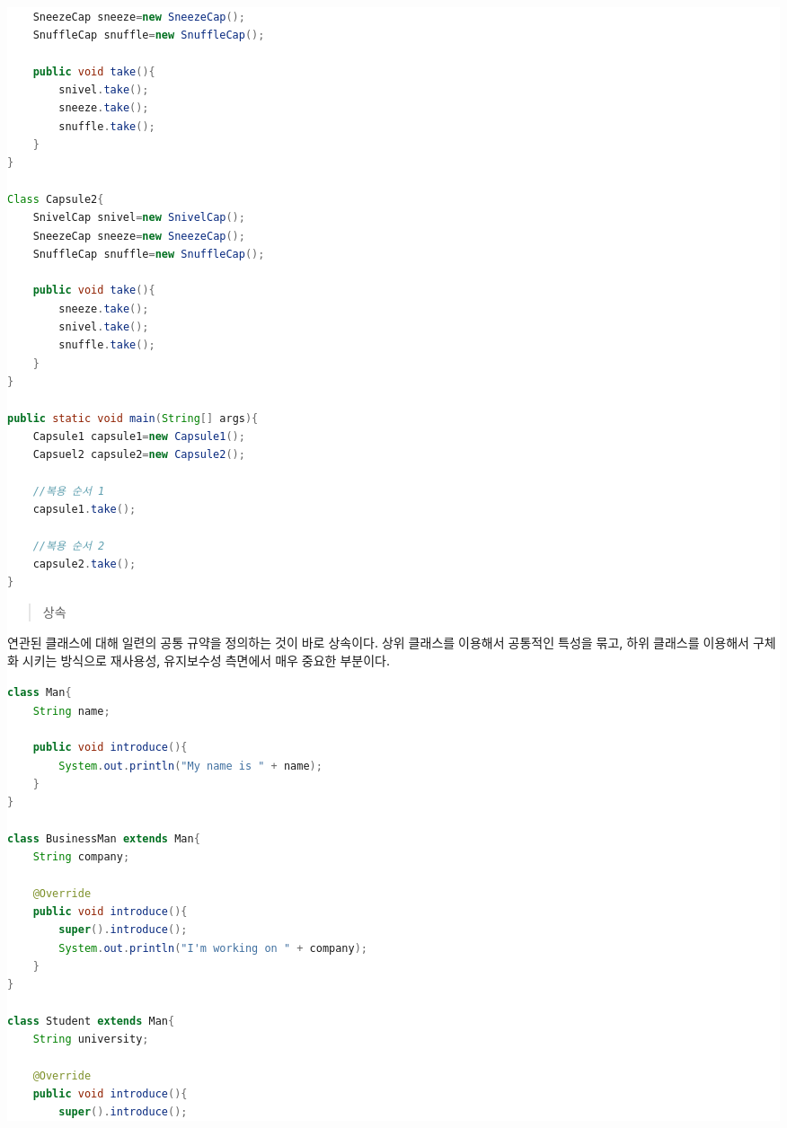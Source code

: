 ```java
    SneezeCap sneeze=new SneezeCap();
    SnuffleCap snuffle=new SnuffleCap();

    public void take(){
        snivel.take();
        sneeze.take();
        snuffle.take();
    }
}

Class Capsule2{
    SnivelCap snivel=new SnivelCap();
    SneezeCap sneeze=new SneezeCap();
    SnuffleCap snuffle=new SnuffleCap();

    public void take(){
        sneeze.take();
        snivel.take();
        snuffle.take();
    }
}

public static void main(String[] args){
    Capsule1 capsule1=new Capsule1();
    Capsuel2 capsule2=new Capsule2();

    //복용 순서 1
    capsule1.take();

    //복용 순서 2
    capsule2.take();
}
```

> 상속

연관된 클래스에 대해 일련의 공통 규약을 정의하는 것이 바로 상속이다. 상위 클래스를 이용해서 공통적인 특성을 묶고, 하위 클래스를 이용해서 구체화 시키는 방식으로 재사용성, 유지보수성 측면에서 매우 중요한 부분이다.

```java
class Man{
    String name;

    public void introduce(){
        System.out.println("My name is " + name);
    }
}

class BusinessMan extends Man{
    String company;

    @Override
    public void introduce(){
        super().introduce();
        System.out.println("I'm working on " + company);
    }
}

class Student extends Man{
    String university;

    @Override
    public void introduce(){
        super().introduce();
```